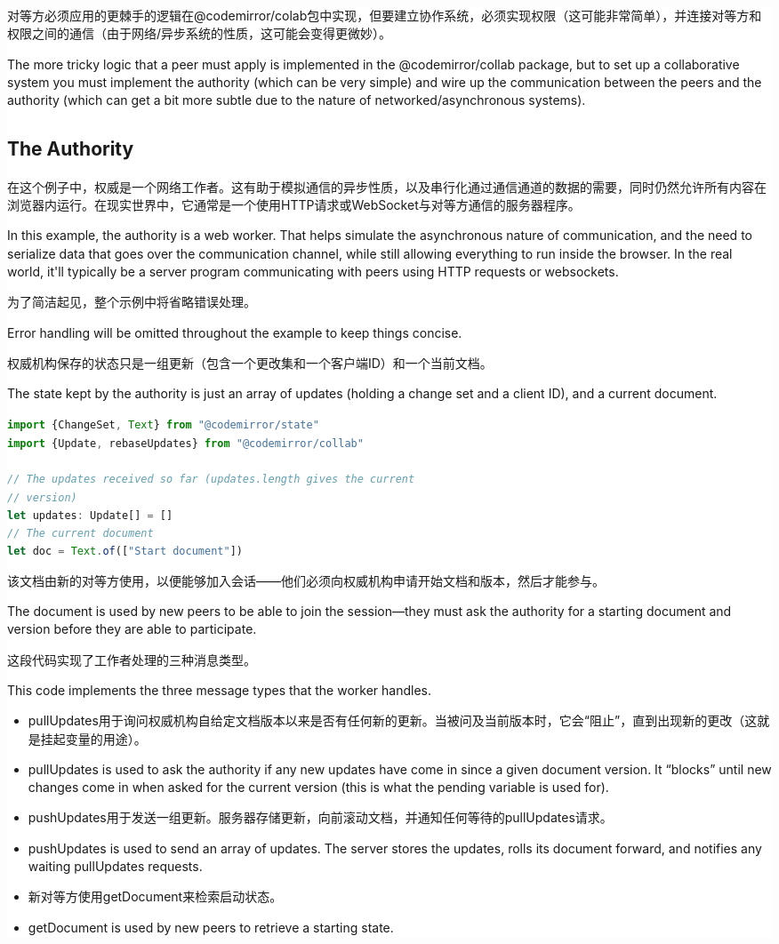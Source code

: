 对等方必须应用的更棘手的逻辑在@codemirror/colab包中实现，但要建立协作系统，必须实现权限（这可能非常简单），并连接对等方和权限之间的通信（由于网络/异步系统的性质，这可能会变得更微妙）。

The more tricky logic that a peer must apply is implemented in the @codemirror/collab package, but to set up a collaborative system you must implement the authority (which can be very simple) and wire up the communication between the peers and the authority (which can get a bit more subtle due to the nature of networked/asynchronous systems).

## The Authority

在这个例子中，权威是一个网络工作者。这有助于模拟通信的异步性质，以及串行化通过通信通道的数据的需要，同时仍然允许所有内容在浏览器内运行。在现实世界中，它通常是一个使用HTTP请求或WebSocket与对等方通信的服务器程序。

In this example, the authority is a web worker. That helps simulate the asynchronous nature of communication, and the need to serialize data that goes over the communication channel, while still allowing everything to run inside the browser. In the real world, it'll typically be a server program communicating with peers using HTTP requests or websockets.

为了简洁起见，整个示例中将省略错误处理。

Error handling will be omitted throughout the example to keep things concise.

权威机构保存的状态只是一组更新（包含一个更改集和一个客户端ID）和一个当前文档。

The state kept by the authority is just an array of updates (holding a change set and a client ID), and a current document.

``` javascript
import {ChangeSet, Text} from "@codemirror/state"
import {Update, rebaseUpdates} from "@codemirror/collab"

// The updates received so far (updates.length gives the current
// version)
let updates: Update[] = []
// The current document
let doc = Text.of(["Start document"])
```

该文档由新的对等方使用，以便能够加入会话——他们必须向权威机构申请开始文档和版本，然后才能参与。

The document is used by new peers to be able to join the session—they must ask the authority for a starting document and version before they are able to participate.

这段代码实现了工作者处理的三种消息类型。

This code implements the three message types that the worker handles.

+ pullUpdates用于询问权威机构自给定文档版本以来是否有任何新的更新。当被问及当前版本时，它会“阻止”，直到出现新的更改（这就是挂起变量的用途）。
+ pullUpdates is used to ask the authority if any new updates have come in since a given document version. It “blocks” until new changes come in when asked for the current version (this is what the pending variable is used for).

+ pushUpdates用于发送一组更新。服务器存储更新，向前滚动文档，并通知任何等待的pullUpdates请求。
+ pushUpdates is used to send an array of updates. The server stores the updates, rolls its document forward, and notifies any waiting pullUpdates requests.

+ 新对等方使用getDocument来检索启动状态。
+ getDocument is used by new peers to retrieve a starting state.

